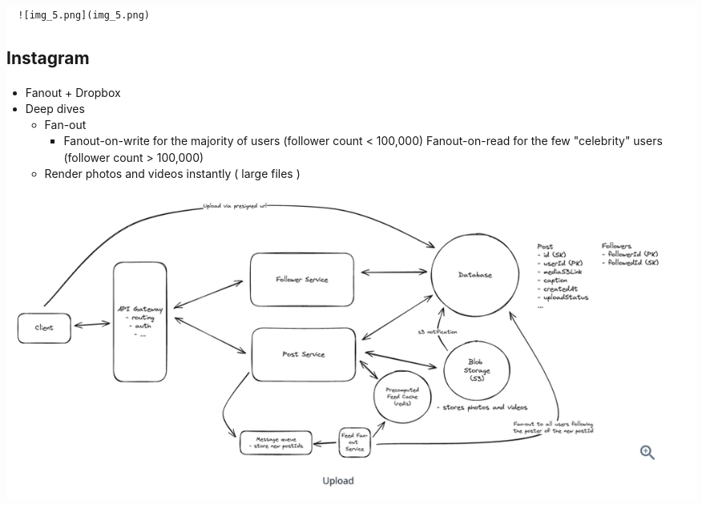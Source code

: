       ![img_5.png](img_5.png)

## Instagram
- Fanout + Dropbox
- Deep dives
  - Fan-out
    - Fanout-on-write for the majority of users (follower count < 100,000)
      Fanout-on-read for the few "celebrity" users (follower count > 100,000)
  - Render photos and videos instantly ( large files )
  
![img_6.png](img_6.png)